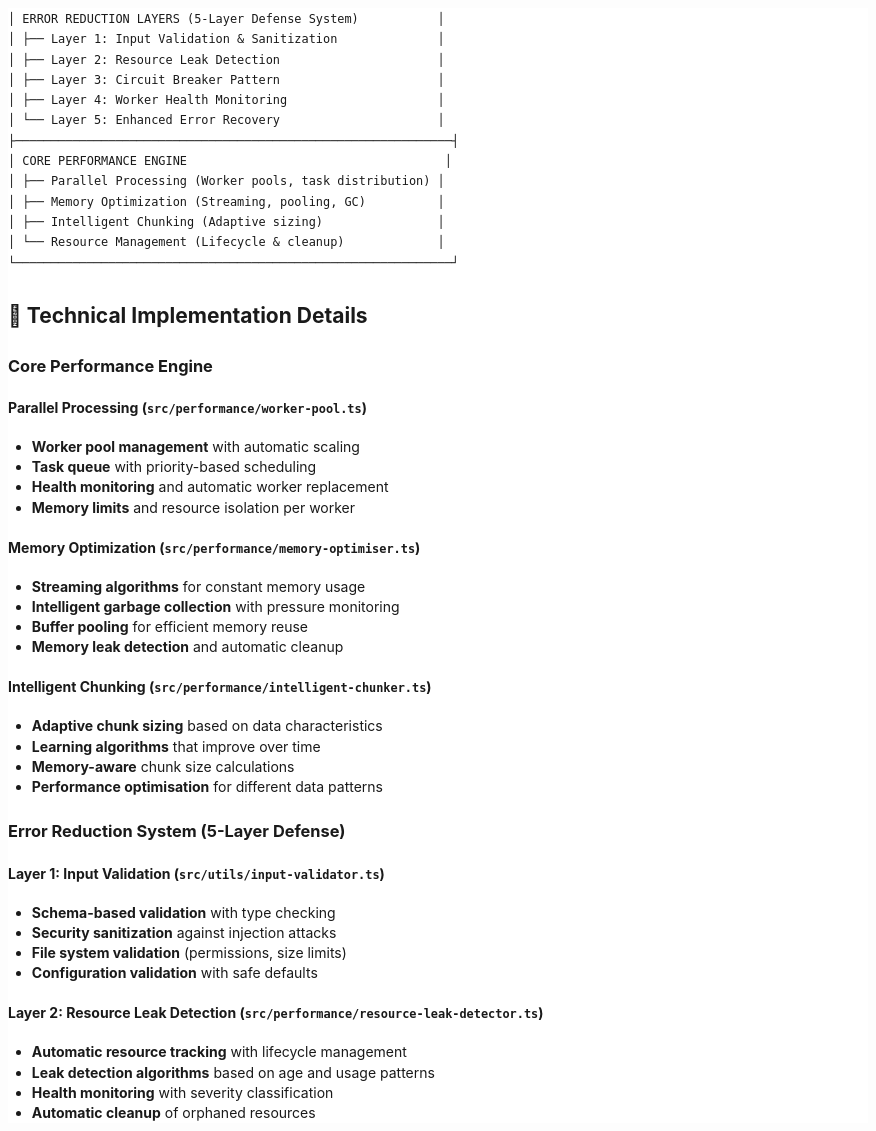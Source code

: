 ```
│ ERROR REDUCTION LAYERS (5-Layer Defense System)           │
│ ├── Layer 1: Input Validation & Sanitization              │
│ ├── Layer 2: Resource Leak Detection                      │
│ ├── Layer 3: Circuit Breaker Pattern                      │
│ ├── Layer 4: Worker Health Monitoring                     │
│ └── Layer 5: Enhanced Error Recovery                      │
├─────────────────────────────────────────────────────────────┤
│ CORE PERFORMANCE ENGINE                                    │
│ ├── Parallel Processing (Worker pools, task distribution) │
│ ├── Memory Optimization (Streaming, pooling, GC)          │
│ ├── Intelligent Chunking (Adaptive sizing)                │
│ └── Resource Management (Lifecycle & cleanup)             │
└─────────────────────────────────────────────────────────────┘
```

## 🔧 Technical Implementation Details

### **Core Performance Engine**

#### **Parallel Processing** (`src/performance/worker-pool.ts`)
- **Worker pool management** with automatic scaling
- **Task queue** with priority-based scheduling
- **Health monitoring** and automatic worker replacement
- **Memory limits** and resource isolation per worker

#### **Memory Optimization** (`src/performance/memory-optimiser.ts`)
- **Streaming algorithms** for constant memory usage
- **Intelligent garbage collection** with pressure monitoring
- **Buffer pooling** for efficient memory reuse
- **Memory leak detection** and automatic cleanup

#### **Intelligent Chunking** (`src/performance/intelligent-chunker.ts`)
- **Adaptive chunk sizing** based on data characteristics
- **Learning algorithms** that improve over time
- **Memory-aware** chunk size calculations
- **Performance optimisation** for different data patterns

### **Error Reduction System (5-Layer Defense)**

#### **Layer 1: Input Validation** (`src/utils/input-validator.ts`)
- **Schema-based validation** with type checking
- **Security sanitization** against injection attacks
- **File system validation** (permissions, size limits)
- **Configuration validation** with safe defaults

#### **Layer 2: Resource Leak Detection** (`src/performance/resource-leak-detector.ts`)
- **Automatic resource tracking** with lifecycle management
- **Leak detection algorithms** based on age and usage patterns
- **Health monitoring** with severity classification
- **Automatic cleanup** of orphaned resources
